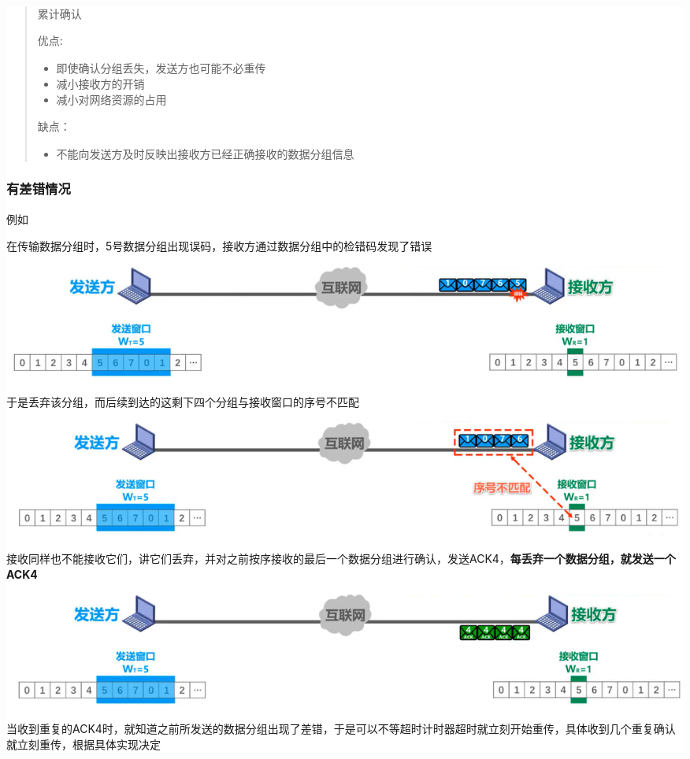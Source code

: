 > 累计确认
>
> 优点:
>
> * 即使确认分组丢失，发送方也可能不必重传
> * 减小接收方的开销
> * 减小对网络资源的占用
>
> 缺点：
>
> * 不能向发送方及时反映出接收方已经正确接收的数据分组信息




### **有差错情况**

例如

在传输数据分组时，5号数据分组出现误码，接收方通过数据分组中的检错码发现了错误

![image-20201012195440780](计算机网络第三章（数据链路层）.assets/image-20201012195440780.png)

于是丢弃该分组，而后续到达的这剩下四个分组与接收窗口的序号不匹配

![image-20201012195629368](计算机网络第三章（数据链路层）.assets/image-20201012195629368.png)

接收同样也不能接收它们，讲它们丢弃，并对之前按序接收的最后一个数据分组进行确认，发送ACK4，**每丢弃一个数据分组，就发送一个ACK4**

![image-20201012195836902](计算机网络第三章（数据链路层）.assets/image-20201012195836902.png)

当收到重复的ACK4时，就知道之前所发送的数据分组出现了差错，于是可以不等超时计时器超时就立刻开始重传，具体收到几个重复确认就立刻重传，根据具体实现决定
